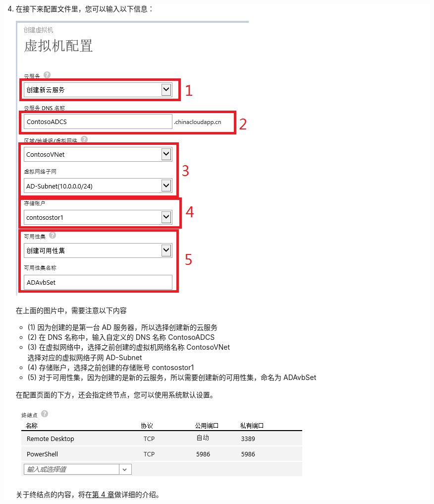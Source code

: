 4.	在接下来配置文件里，您可以输入以下信息：

	![vm_create15](./media/azure-Iaas-user-manual-part2/vm_create15.png)

	在上面的图片中，需要注意以下内容
	* (1)	因为创建的是第一台 AD 服务器，所以选择创建新的云服务
	* (2)	在 DNS 名称中，输入自定义的 DNS 名称 ContosoADCS
	* (3)	在虚拟网络中，选择之前创建的虚拟机网络名称 ContosoVNet
		<br/>选择对应的虚拟网络子网 AD-Subnet
	* (4)	存储账户，选择之前创建的存储账号 contosostor1
	* (5)	对于可用性集，因为创建的是新的云服务，所以需要创建新的可用性集，命名为 ADAvbSet

	在配置页面的下方，还会指定终节点，您可以使用系统默认设置。

	![vm_create16](./media/azure-Iaas-user-manual-part2/vm_create16.png)

	关于终结点的内容，将在[第 4 章](section_6)做详细的介绍。
